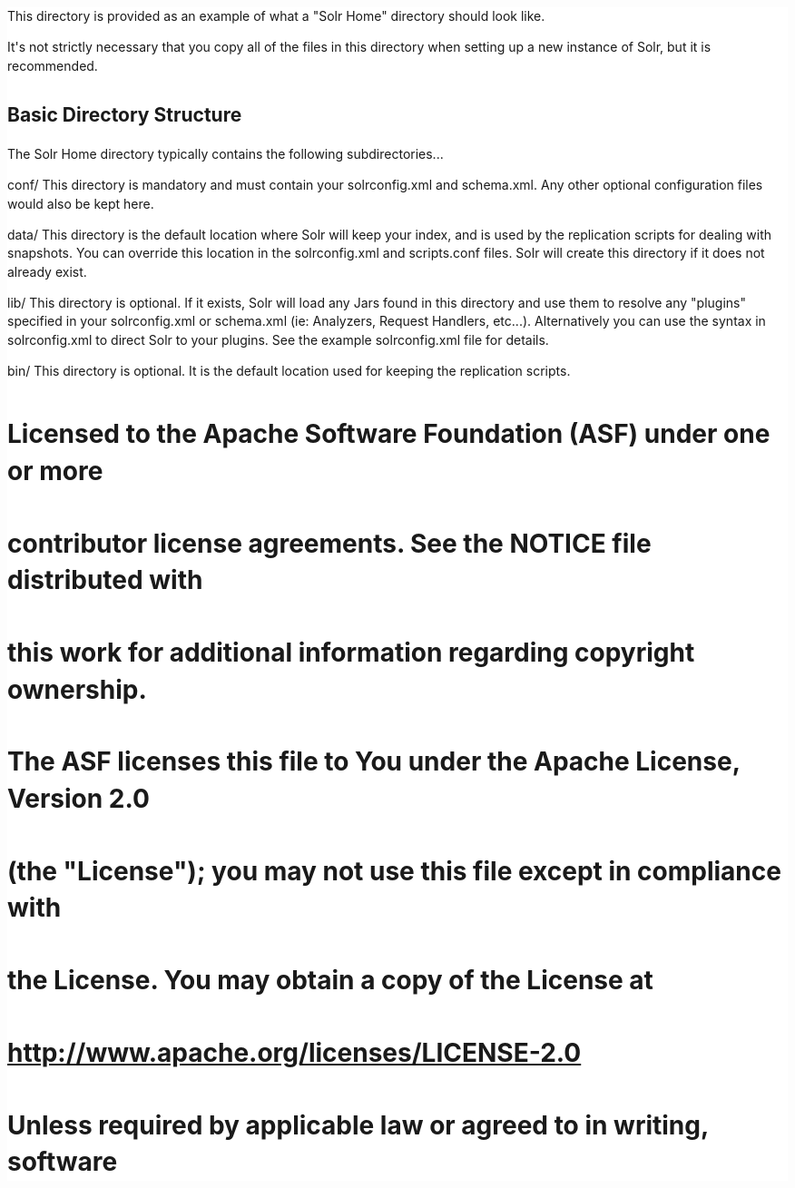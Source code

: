 This directory is provided as an example of what a "Solr Home" directory
should look like.

It's not strictly necessary that you copy all of the files in this
directory when setting up a new instance of Solr, but it is recommended.


Basic Directory Structure
-------------------------

The Solr Home directory typically contains the following subdirectories...

   conf/
        This directory is mandatory and must contain your solrconfig.xml
        and schema.xml.  Any other optional configuration files would also 
        be kept here.

   data/
        This directory is the default location where Solr will keep your
        index, and is used by the replication scripts for dealing with
        snapshots.  You can override this location in the solrconfig.xml
        and scripts.conf files. Solr will create this directory if it
        does not already exist.

   lib/
        This directory is optional.  If it exists, Solr will load any Jars
        found in this directory and use them to resolve any "plugins"
        specified in your solrconfig.xml or schema.xml (ie: Analyzers,
        Request Handlers, etc...).  Alternatively you can use the <lib>
        syntax in solrconfig.xml to direct Solr to your plugins.  See the
        example solrconfig.xml file for details.

   bin/
        This directory is optional.  It is the default location used for
        keeping the replication scripts.
# Licensed to the Apache Software Foundation (ASF) under one or more
# contributor license agreements.  See the NOTICE file distributed with
# this work for additional information regarding copyright ownership.
# The ASF licenses this file to You under the Apache License, Version 2.0
# (the "License"); you may not use this file except in compliance with
# the License.  You may obtain a copy of the License at
#
#     http://www.apache.org/licenses/LICENSE-2.0
#
# Unless required by applicable law or agreed to in writing, software